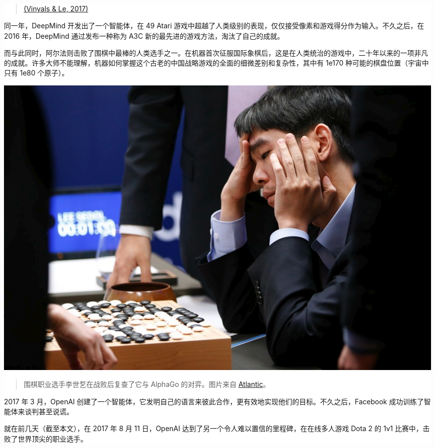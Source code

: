 > [(Vinyals & Le, 2017)](https://arxiv.org/abs/1506.05869)

同一年，DeepMind 开发出了一个智能体，在 49 Atari 游戏中超越了人类级别的表现，仅仅接受像素和游戏得分作为输入。不久之后，在 2016 年，DeepMind 通过发布一种称为 A3C 新的最先进的游戏方法，淘汰了自己的成就。

而与此同时，阿尔法则击败了围棋中最棒的人类选手之一。在机器首次征服国际象棋后，这是在人类统治的游戏中，二十年以来的一项非凡的成就。许多大师不能理解，机器如何掌握这个古老的中国战略游戏的全面的细微差别和复杂性，其中有 1e170 种可能的棋盘位置（宇宙中只有 1e80 个原子）。

![](img/1-3.png)

> 围棋职业选手李世乭在战败后复查了它与 AlphaGo 的对弈。图片来自 [Atlantic](https://www.theatlantic.com/technology/archive/2016/03/the-invisible-opponent/475611/)。

2017 年 3 月，OpenAI 创建了一个智能体，它发明自己的语言来彼此合作，更有效地实现他们的目标。不久之后，Facebook 成功训练了智能体来谈判甚至说谎。

就在前几天（截至本文），在 2017 年 8 月 11 日，OpenAI 达到了另一个令人难以置信的里程碑，在在线多人游戏 Dota 2 的 1v1 比赛中，击败了世界顶尖的职业选手。
